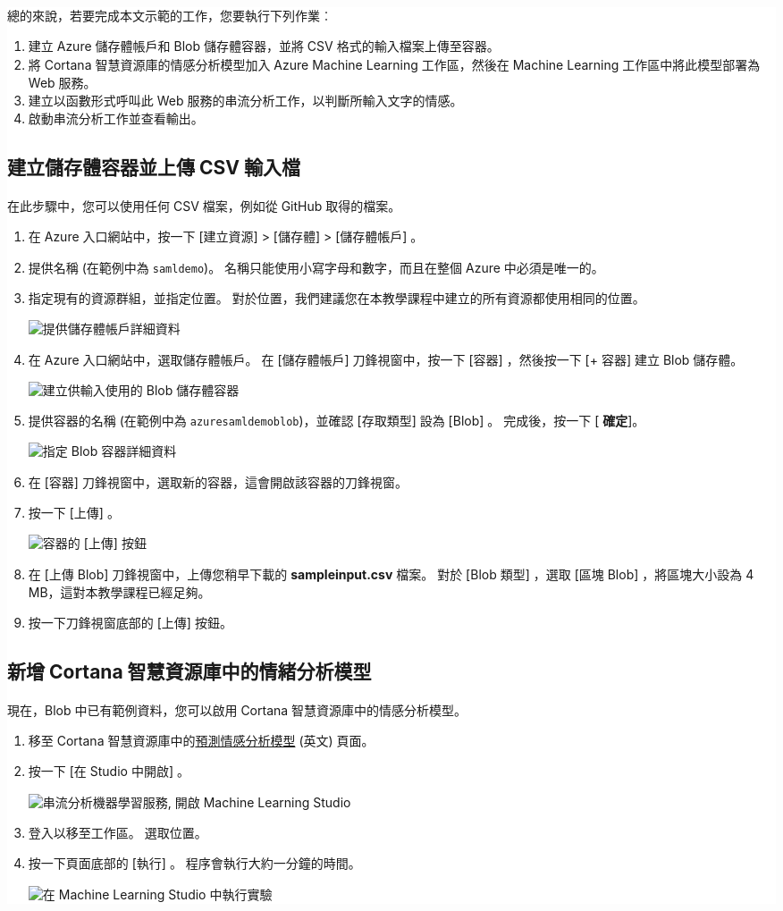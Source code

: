 總的來說，若要完成本文示範的工作，您要執行下列作業︰

1. 建立 Azure 儲存體帳戶和 Blob 儲存體容器，並將 CSV 格式的輸入檔案上傳至容器。
3. 將 Cortana 智慧資源庫的情感分析模型加入 Azure Machine Learning 工作區，然後在 Machine Learning 工作區中將此模型部署為 Web 服務。
5. 建立以函數形式呼叫此 Web 服務的串流分析工作，以判斷所輸入文字的情感。
6. 啟動串流分析工作並查看輸出。

## <a name="create-a-storage-container-and-upload-the-csv-input-file"></a>建立儲存體容器並上傳 CSV 輸入檔
在此步驟中，您可以使用任何 CSV 檔案，例如從 GitHub 取得的檔案。

1. 在 Azure 入口網站中，按一下 [建立資源]   > [儲存體]   > [儲存體帳戶]  。

2. 提供名稱 (在範例中為 `samldemo`)。 名稱只能使用小寫字母和數字，而且在整個 Azure 中必須是唯一的。 

3. 指定現有的資源群組，並指定位置。 對於位置，我們建議您在本教學課程中建立的所有資源都使用相同的位置。

    ![提供儲存體帳戶詳細資料](./media/stream-analytics-machine-learning-integration-tutorial/create-storage-account1.png)

4. 在 Azure 入口網站中，選取儲存體帳戶。 在 [儲存體帳戶] 刀鋒視窗中，按一下 [容器]  ，然後按一下 [+&nbsp;容器]  建立 Blob 儲存體。

    ![建立供輸入使用的 Blob 儲存體容器](./media/stream-analytics-machine-learning-integration-tutorial/create-storage-account2.png)

5. 提供容器的名稱 (在範例中為 `azuresamldemoblob`)，並確認 [存取類型]  設為 [Blob]  。 完成後，按一下 [ **確定**]。

    ![指定 Blob 容器詳細資料](./media/stream-analytics-machine-learning-integration-tutorial/create-storage-account3.png)

6. 在 [容器]  刀鋒視窗中，選取新的容器，這會開啟該容器的刀鋒視窗。

7. 按一下 [上傳]  。

    ![容器的 [上傳] 按鈕](./media/stream-analytics-machine-learning-integration-tutorial/create-sa-upload-button.png)

8. 在 [上傳 Blob]  刀鋒視窗中，上傳您稍早下載的 **sampleinput.csv** 檔案。 對於 [Blob 類型]  ，選取 [區塊 Blob]  ，將區塊大小設為 4 MB，這對本教學課程已經足夠。

9. 按一下刀鋒視窗底部的 [上傳]  按鈕。

## <a name="add-the-sentiment-analytics-model-from-the-cortana-intelligence-gallery"></a>新增 Cortana 智慧資源庫中的情緒分析模型

現在，Blob 中已有範例資料，您可以啟用 Cortana 智慧資源庫中的情感分析模型。

1. 移至 Cortana 智慧資源庫中的[預測情感分析模型](https://gallery.cortanaintelligence.com/Experiment/Predictive-Mini-Twitter-sentiment-analysis-Experiment-1) \(英文\) 頁面。  

2. 按一下 [在 Studio 中開啟]  。  
   
   ![串流分析機器學習服務, 開啟 Machine Learning Studio](./media/stream-analytics-machine-learning-integration-tutorial/stream-analytics-machine-learning-integration-tutorial-open-ml-studio.png)  

3. 登入以移至工作區。 選取位置。

4. 按一下頁面底部的 [執行]  。 程序會執行大約一分鐘的時間。

   ![在 Machine Learning Studio 中執行實驗](./media/stream-analytics-machine-learning-integration-tutorial/stream-analytics-machine-learning-run-experiment.png)  
